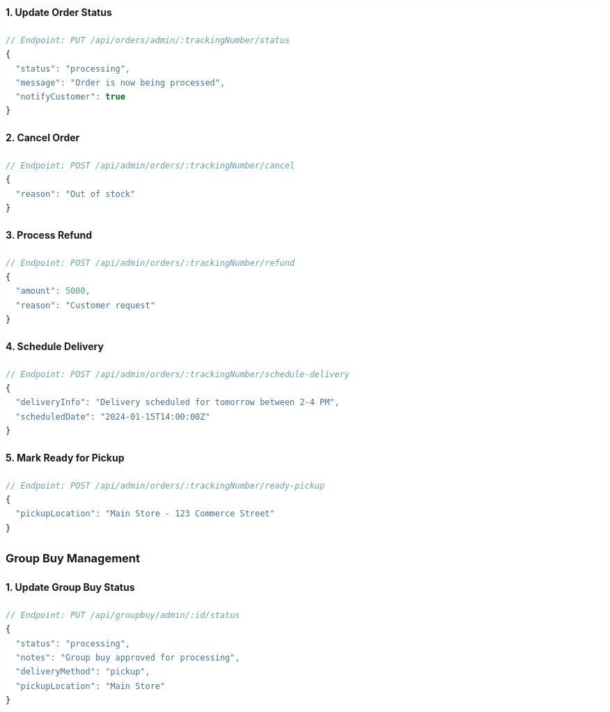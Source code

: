 #### 1. Update Order Status
```javascript
// Endpoint: PUT /api/orders/admin/:trackingNumber/status
{
  "status": "processing",
  "message": "Order is now being processed",
  "notifyCustomer": true
}
```

#### 2. Cancel Order
```javascript
// Endpoint: POST /api/admin/orders/:trackingNumber/cancel
{
  "reason": "Out of stock"
}
```

#### 3. Process Refund
```javascript
// Endpoint: POST /api/admin/orders/:trackingNumber/refund
{
  "amount": 5000,
  "reason": "Customer request"
}
```

#### 4. Schedule Delivery
```javascript
// Endpoint: POST /api/admin/orders/:trackingNumber/schedule-delivery
{
  "deliveryInfo": "Delivery scheduled for tomorrow between 2-4 PM",
  "scheduledDate": "2024-01-15T14:00:00Z"
}
```

#### 5. Mark Ready for Pickup
```javascript
// Endpoint: POST /api/admin/orders/:trackingNumber/ready-pickup
{
  "pickupLocation": "Main Store - 123 Commerce Street"
}
```

### Group Buy Management

#### 1. Update Group Buy Status
```javascript
// Endpoint: PUT /api/groupbuy/admin/:id/status
{
  "status": "processing",
  "notes": "Group buy approved for processing",
  "deliveryMethod": "pickup",
  "pickupLocation": "Main Store"
}
```
